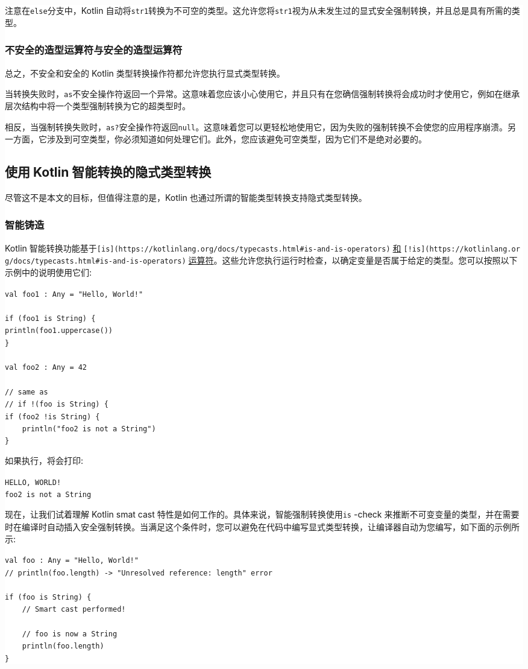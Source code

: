 注意在`else`分支中，Kotlin 自动将`str1`转换为不可空的类型。这允许您将`str1`视为从未发生过的显式安全强制转换，并且总是具有所需的类型。

### 不安全的造型运算符与安全的造型运算符

总之，不安全和安全的 Kotlin 类型转换操作符都允许您执行显式类型转换。

当转换失败时，`as`不安全操作符返回一个异常。这意味着您应该小心使用它，并且只有在您确信强制转换将会成功时才使用它，例如在继承层次结构中将一个类型强制转换为它的超类型时。

相反，当强制转换失败时，`as?`安全操作符返回`null`。这意味着您可以更轻松地使用它，因为失败的强制转换不会使您的应用程序崩溃。另一方面，它涉及到可空类型，你必须知道如何处理它们。此外，您应该避免可空类型，因为它们不是绝对必要的。

## 使用 Kotlin 智能转换的隐式类型转换

尽管这不是本文的目标，但值得注意的是，Kotlin 也通过所谓的智能类型转换支持隐式类型转换。

### 智能铸造

Kotlin 智能转换功能基于`[is](https://kotlinlang.org/docs/typecasts.html#is-and-is-operators)` [和](https://kotlinlang.org/docs/typecasts.html#is-and-is-operators) `[!is](https://kotlinlang.org/docs/typecasts.html#is-and-is-operators)` [运算符](https://kotlinlang.org/docs/typecasts.html#is-and-is-operators)。这些允许您执行运行时检查，以确定变量是否属于给定的类型。您可以按照以下示例中的说明使用它们:

```
val foo1 : Any = "Hello, World!"

if (foo1 is String) {
println(foo1.uppercase())
}

val foo2 : Any = 42

// same as
// if !(foo is String) {
if (foo2 !is String) { 
    println("foo2 is not a String")
} 

```

如果执行，将会打印:

```
HELLO, WORLD!
foo2 is not a String

```

现在，让我们试着理解 Kotlin smat cast 特性是如何工作的。具体来说，智能强制转换使用`is` -check 来推断不可变变量的类型，并在需要时在编译时自动插入安全强制转换。当满足这个条件时，您可以避免在代码中编写显式类型转换，让编译器自动为您编写，如下面的示例所示:

```
val foo : Any = "Hello, World!"
// println(foo.length) -> "Unresolved reference: length" error

if (foo is String) {
    // Smart cast performed!

    // foo is now a String
    println(foo.length)
}

```
